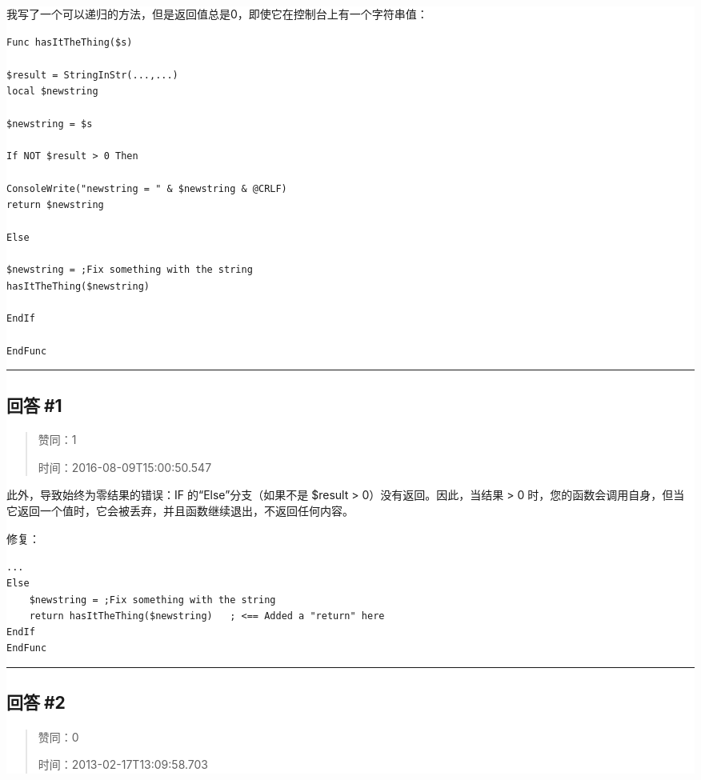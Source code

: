 我写了一个可以递归的方法，但是返回值总是0，即使它在控制台上有一个字符串值：

```
Func hasItTheThing($s)

$result = StringInStr(...,...)
local $newstring

$newstring = $s

If NOT $result > 0 Then

ConsoleWrite("newstring = " & $newstring & @CRLF)
return $newstring

Else

$newstring = ;Fix something with the string
hasItTheThing($newstring)

EndIf

EndFunc 
```

* * *

## 回答 #1

> 赞同：1
> 
> 时间：2016-08-09T15:00:50.547

此外，导致始终为零结果的错误：IF 的“Else”分支（如果不是 $result > 0）没有返回。因此，当结果 > 0 时，您的函数会调用自身，但当它返回一个值时，它会被丢弃，并且函数继续退出，不返回任何内容。

修复：

```
...
Else
    $newstring = ;Fix something with the string
    return hasItTheThing($newstring)   ; <== Added a "return" here
EndIf
EndFunc 
```

* * *

## 回答 #2

> 赞同：0
> 
> 时间：2013-02-17T13:09:58.703
